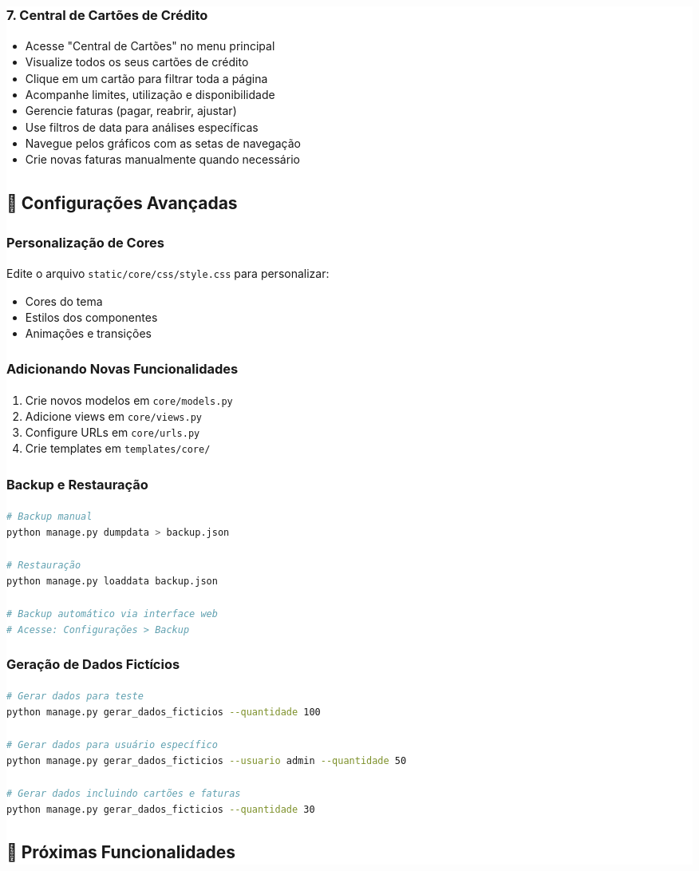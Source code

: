 ### 7. Central de Cartões de Crédito
- Acesse "Central de Cartões" no menu principal
- Visualize todos os seus cartões de crédito
- Clique em um cartão para filtrar toda a página
- Acompanhe limites, utilização e disponibilidade
- Gerencie faturas (pagar, reabrir, ajustar)
- Use filtros de data para análises específicas
- Navegue pelos gráficos com as setas de navegação
- Crie novas faturas manualmente quando necessário

## 🔧 Configurações Avançadas

### Personalização de Cores
Edite o arquivo `static/core/css/style.css` para personalizar:
- Cores do tema
- Estilos dos componentes
- Animações e transições

### Adicionando Novas Funcionalidades
1. Crie novos modelos em `core/models.py`
2. Adicione views em `core/views.py`
3. Configure URLs em `core/urls.py`
4. Crie templates em `templates/core/`

### Backup e Restauração
```bash
# Backup manual
python manage.py dumpdata > backup.json

# Restauração
python manage.py loaddata backup.json

# Backup automático via interface web
# Acesse: Configurações > Backup
```

### Geração de Dados Fictícios
```bash
# Gerar dados para teste
python manage.py gerar_dados_ficticios --quantidade 100

# Gerar dados para usuário específico
python manage.py gerar_dados_ficticios --usuario admin --quantidade 50

# Gerar dados incluindo cartões e faturas
python manage.py gerar_dados_ficticios --quantidade 30
```

## 🔮 Próximas Funcionalidades
